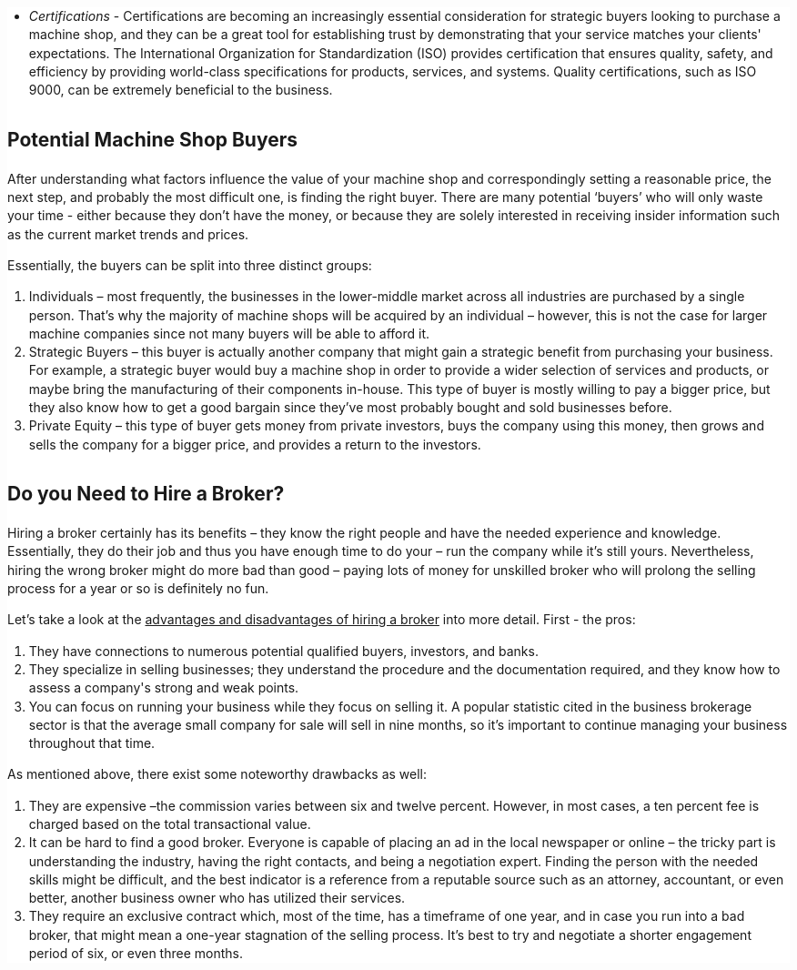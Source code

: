 - _Certifications_ - Certifications are becoming an increasingly essential consideration for strategic buyers looking to purchase a machine shop, and they can be a great tool for establishing trust by demonstrating that your service matches your clients' expectations. The International Organization for Standardization (ISO) provides certification that ensures quality, safety, and efficiency by providing world-class specifications for products, services, and systems. Quality certifications, such as ISO 9000, can be extremely beneficial to the business.

## Potential Machine Shop Buyers

After understanding what factors influence the value of your machine shop and correspondingly setting a reasonable price, the next step, and probably the most difficult one, is finding the right buyer. There are many potential ‘buyers’ who will only waste your time - either because they don’t have the money, or because they are solely interested in receiving insider information such as the current market trends and prices.

Essentially, the buyers can be split into three distinct groups:

1. Individuals – most frequently, the businesses in the lower-middle market across all industries are purchased by a single person. That’s why the majority of machine shops will be acquired by an individual – however, this is not the case for larger machine companies since not many buyers will be able to afford it.
2. Strategic Buyers – this buyer is actually another company that might gain a strategic benefit from purchasing your business. For example, a strategic buyer would buy a machine shop in order to provide a wider selection of services and products, or maybe bring the manufacturing of their components in-house. This type of buyer is mostly willing to pay a bigger price, but they also know how to get a good bargain since they’ve most probably bought and sold businesses before.
3. Private Equity – this type of buyer gets money from private investors, buys the company using this money, then grows and sells the company for a bigger price, and provides a return to the investors.

## Do you Need to Hire a Broker?

Hiring a broker certainly has its benefits – they know the right people and have the needed experience and knowledge. Essentially, they do their job and thus you have enough time to do your – run the company while it’s still yours. Nevertheless, hiring the wrong broker might do more bad than good – paying lots of money for unskilled broker who will prolong the selling process for a year or so is definitely no fun.

Let’s take a look at the [advantages and disadvantages of hiring a broker](https://www.forbes.com/sites/richardparker/2016/09/08/a-big-decision-when-selling-a-business-do-it-yourself-or-hire-a-broker/?sh=50bf079665ad) into more detail. First - the pros:

1. They have connections to numerous potential qualified buyers, investors, and banks.
2. They specialize in selling businesses; they understand the procedure and the documentation required, and they know how to assess a company's strong and weak points.
3. You can focus on running your business while they focus on selling it. A popular statistic cited in the business brokerage sector is that the average small company for sale will sell in nine months, so it’s important to continue managing your business throughout that time.

As mentioned above, there exist some noteworthy drawbacks as well:

1. They are expensive –the commission varies between six and twelve percent. However, in most cases, a ten percent fee is charged based on the total transactional value.
2. It can be hard to find a good broker. Everyone is capable of placing an ad in the local newspaper or online – the tricky part is understanding the industry, having the right contacts, and being a negotiation expert. Finding the person with the needed skills might be difficult, and the best indicator is a reference from a reputable source such as an attorney, accountant, or even better, another business owner who has utilized their services.
3. They require an exclusive contract which, most of the time, has a timeframe of one year, and in case you run into a bad broker, that might mean a one-year stagnation of the selling process. It’s best to try and negotiate a shorter engagement period of six, or even three months.

